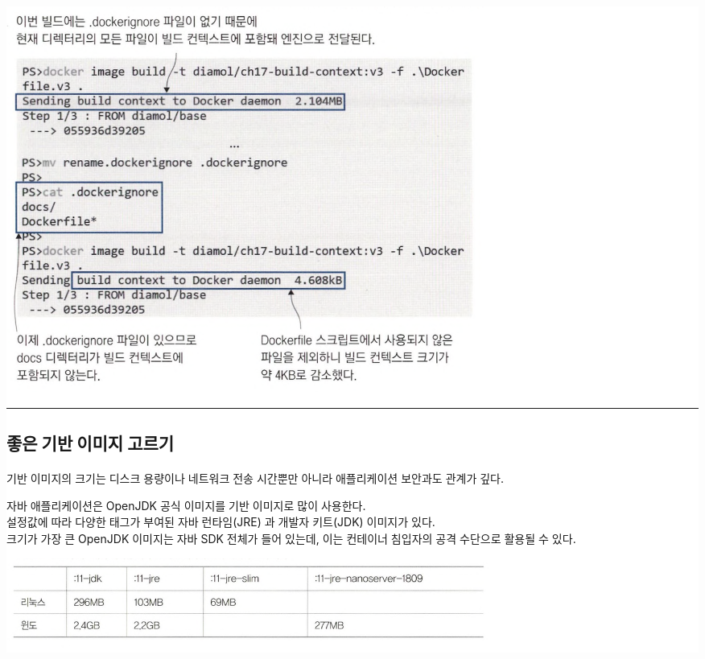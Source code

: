 <img src="img/2.png" width="600" />

<br>
<hr>

## 좋은 기반 이미지 고르기

기반 이미지의 크기는 디스크 용량이나 네트워크 전송 시간뿐만 아니라 애플리케이션 보안과도 관계가 깊다.

자바 애플리케이션은 OpenJDK 공식 이미지를 기반 이미지로 많이 사용한다. <br>
설정값에 따라 다양한 태그가 부여된 자바 런타임(JRE) 과 개발자 키트(JDK) 이미지가 있다. <br>
크기가 가장 큰 OpenJDK 이미지는 자바 SDK 전체가 들어 있는데, 이는 컨테이너 침입자의 공격 수단으로 활용될 수 있다.

<img src="img/3.png" width="600" />
